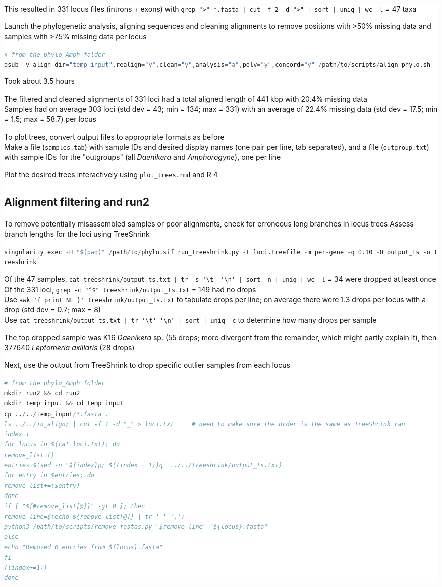 This resulted in 331 locus files (introns + exons) with `grep ">" *.fasta | cut -f 2 -d ">" | sort | uniq | wc -l` = 47 taxa  

Launch the phylogenetic analysis, aligning sequences and cleaning alignments to remove positions with >50% missing data and samples with >75% missing data per locus  
```s
# from the phylo_Amph folder
qsub -v align_dir="temp_input",realign="y",clean="y",analysis="a",poly="y",concord="y" /path/to/scripts/align_phylo.sh
```
Took about 3.5 hours  

The filtered and cleaned alignments of 331 loci had a total aligned length of 441 kbp with 20.4% missing data  
Samples had on average 303 loci (std dev = 43; min = 134; max = 331) with an average of 22.4% missing data (std dev = 17.5; min = 1.5; max = 58.7) per locus 

To plot trees, convert output files to appropriate formats as before  
Make a file (`samples.tab`) with sample IDs and desired display names (one pair per line, tab separated), and a file (`outgroup.txt`) with sample IDs for the "outgroups" (all *Daenikera* and *Amphorogyne*), one per line  

Plot the desired trees interactively using `plot_trees.rmd` and R 4 

## Alignment filtering and run2
To remove potentially misassembled samples or poor alignments, check for erroneous long branches in locus trees
Assess branch lengths for the loci using TreeShrink  
```s
singularity exec -H "$(pwd)" /path/to/phylo.sif run_treeshrink.py -t loci.treefile -m per-gene -q 0.10 -O output_ts -o treeshrink
```

Of the 47 samples, `cat treeshrink/output_ts.txt | tr -s '\t' '\n' | sort -n | uniq | wc -l` = 34 were dropped at least once  
Of the 331 loci, `grep -c "^$" treeshrink/output_ts.txt` = 149 had no drops  
Use `awk '{ print NF }' treeshrink/output_ts.txt` to tabulate drops per line; on average there were 1.3 drops per locus with a drop (std dev = 0.7; max = 8)  
Use `cat treeshrink/output_ts.txt | tr '\t' '\n' | sort | uniq -c` to determine how many drops per sample  

The top dropped sample was K16 *Daenikera* sp. (55 drops; more divergent from the remainder, which might partly explain it), then 377640 *Leptomeria axillaris* (28 drops)  

Next, use the output from TreeShrink to drop specific outlier samples from each locus  
```s
# from the phylo_Amph folder
mkdir run2 && cd run2
mkdir temp_input && cd temp_input
cp ../../temp_input/*.fasta .
ls ../../in_align/ | cut -f 1 -d "_" > loci.txt		# need to make sure the order is the same as TreeShrink ran
index=1
for locus in $(cat loci.txt); do
remove_list=()
entries=$(sed -n "${index}p; $((index + 1))q" ../../treeshrink/output_ts.txt)
for entry in $entries; do 
remove_list+=($entry)
done
if [ "${#remove_list[@]}" -gt 0 ]; then
remove_line=$(echo ${remove_list[@]} | tr ' ' ',')
python3 /path/to/scripts/remove_fastas.py "$remove_line" "${locus}.fasta"
else
echo "Removed 0 entries from ${locus}.fasta"
fi
((index+=1))
done
```